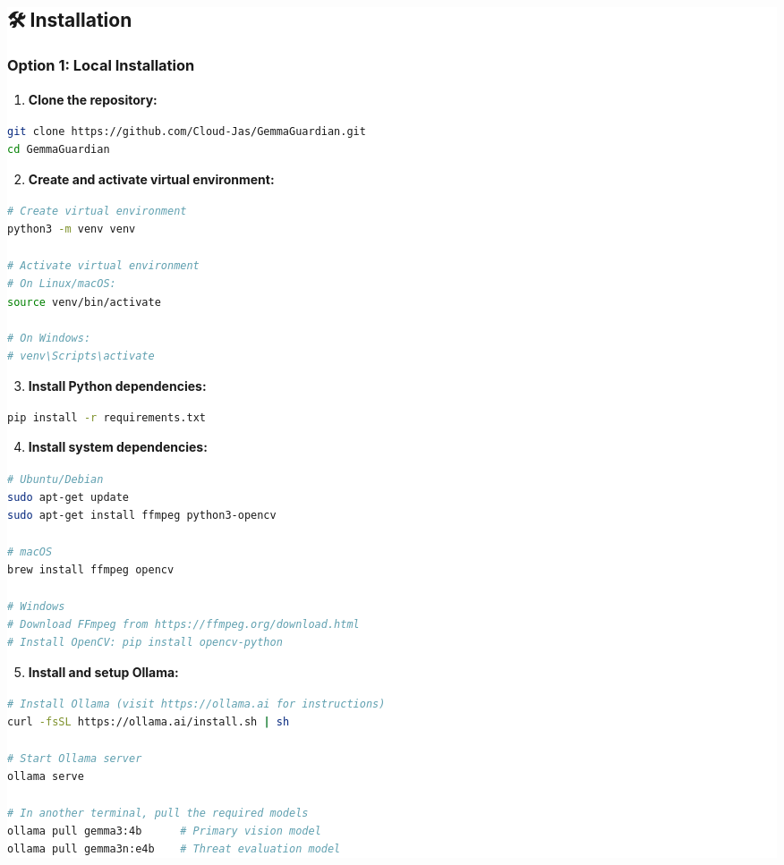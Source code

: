 ## 🛠️ Installation

### Option 1: Local Installation

1. **Clone the repository:**
```bash
git clone https://github.com/Cloud-Jas/GemmaGuardian.git
cd GemmaGuardian
```

2. **Create and activate virtual environment:**
```bash
# Create virtual environment
python3 -m venv venv

# Activate virtual environment
# On Linux/macOS:
source venv/bin/activate

# On Windows:
# venv\Scripts\activate
```

3. **Install Python dependencies:**
```bash
pip install -r requirements.txt
```

4. **Install system dependencies:**
```bash
# Ubuntu/Debian
sudo apt-get update
sudo apt-get install ffmpeg python3-opencv

# macOS
brew install ffmpeg opencv

# Windows
# Download FFmpeg from https://ffmpeg.org/download.html
# Install OpenCV: pip install opencv-python
```

5. **Install and setup Ollama:**
```bash
# Install Ollama (visit https://ollama.ai for instructions)
curl -fsSL https://ollama.ai/install.sh | sh

# Start Ollama server
ollama serve

# In another terminal, pull the required models
ollama pull gemma3:4b      # Primary vision model
ollama pull gemma3n:e4b    # Threat evaluation model
```
